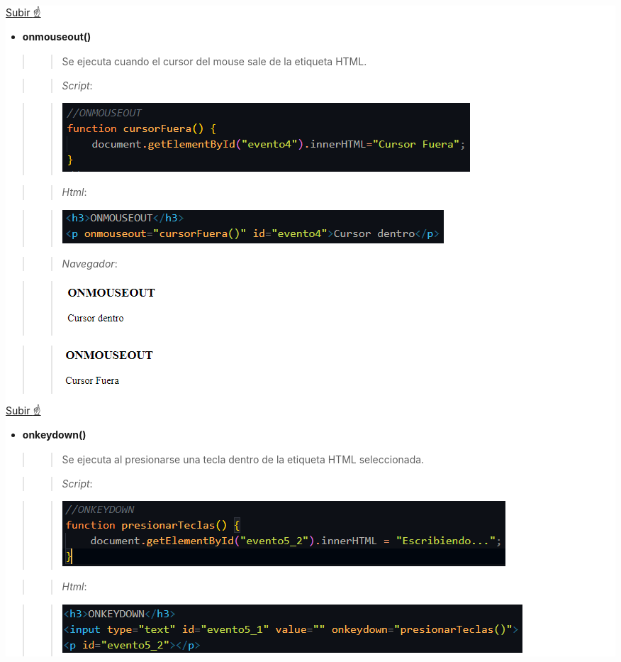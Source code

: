 [Subir :point_up:](#top)

<a name="_Toc42713473"></a>
-   **onmouseout()**

>> Se ejecuta cuando el cursor del mouse sale de la etiqueta HTML.

>> *Script*:

>> ![](.//media/image101.png)

>> *Html*:

>> ![](.//media/image102.png)

>> *Navegador*:

>> ![](.//media/image103.png)

>> ![](.//media/image104.png)

[Subir :point_up:](#top)

<a name="_Toc42713474"></a>
-   **onkeydown()**

>> Se ejecuta al presionarse una tecla dentro de la etiqueta HTML seleccionada.

>> *Script*:

>> ![](.//media/image105.png)

>> *Html*:

>> ![](.//media/image106.png)
